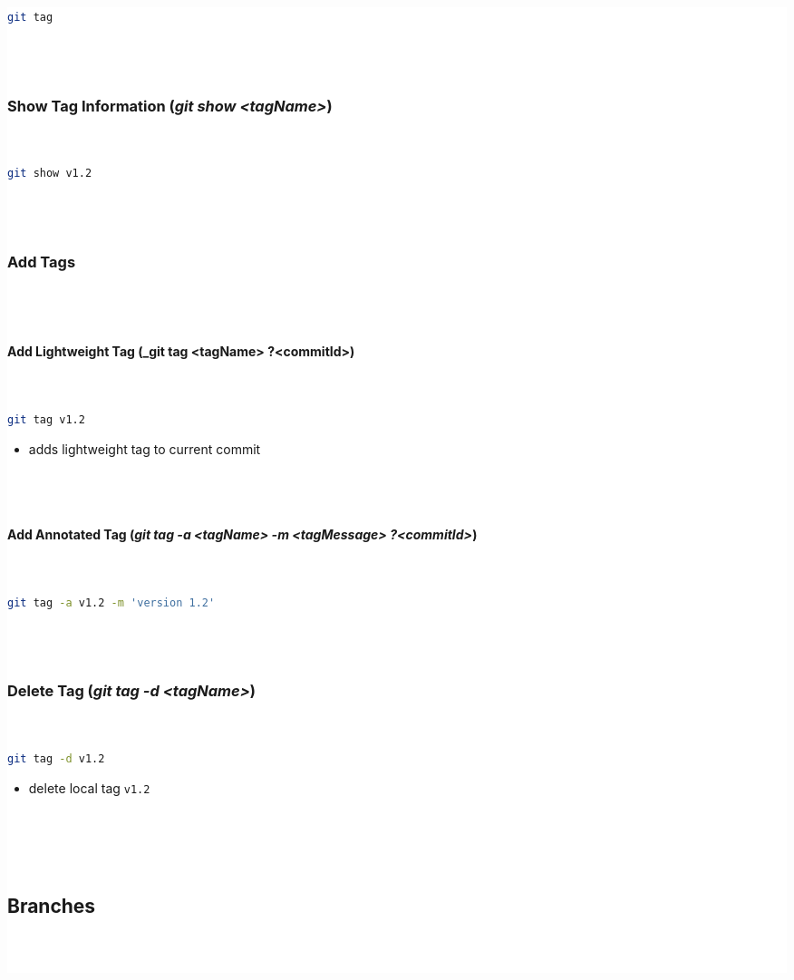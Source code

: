 ```bash
git tag
```

<br>
<br>

### **Show Tag Information (_git show \<tagName\>_)**
<br>

```bash
git show v1.2
```

<br>
<br>

### **Add Tags**
<br>
<br>

#### **Add Lightweight Tag (_git tag \<tagName\> ?\<commitId\>)**
<br>

```bash
git tag v1.2
```
- adds lightweight tag to current commit

<br>
<br>

#### **Add Annotated Tag (_git tag -a \<tagName\> -m \<tagMessage\> ?\<commitId\>_)**
<br>

```bash
git tag -a v1.2 -m 'version 1.2'
```

<br>
<br>

### **Delete Tag (_git tag -d \<tagName\>_)**
<br>

```bash
git tag -d v1.2
```
- delete local tag `v1.2`

<br>
<br>
<br>

## **Branches**
<br>
<br>
